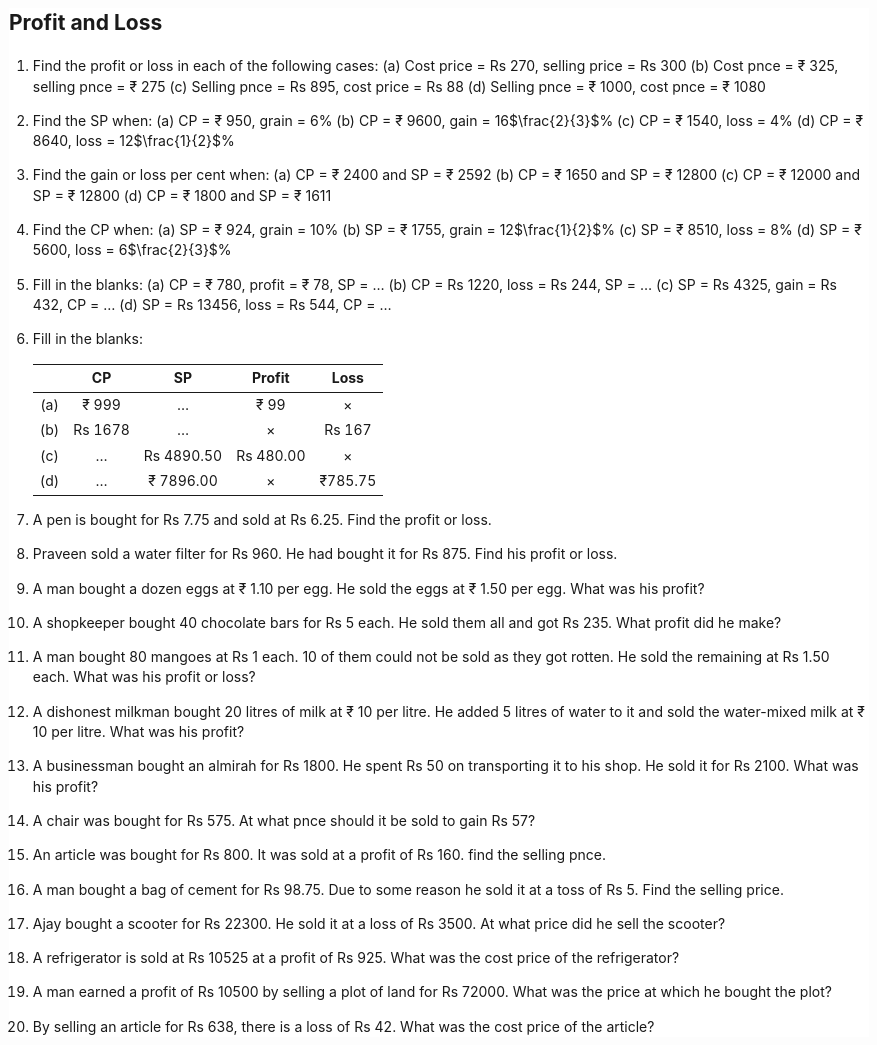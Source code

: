 ## Profit and Loss

1. Find the profit or loss in each of the following cases:
   (a) Cost price = Rs 270, selling price = Rs 300
   (b) Cost pnce = ₹ 325, selling pnce = ₹ 275
   (c) Selling pnce = Rs 895, cost price = Rs 88
   (d) Selling pnce = ₹ 1000, cost pnce = ₹ 1080
2. Find the SP when:
   (a) CP = ₹ 950, grain = 6%
   (b) CP = ₹ 9600, gain = 16$\frac{2}{3}$%
   (c) CP = ₹ 1540, loss = 4%
   (d) CP = ₹ 8640, loss = 12$\frac{1}{2}$%
3. Find the gain or loss per cent when:
   (a) CP = ₹ 2400 and SP = ₹ 2592
   (b) CP = ₹ 1650 and SP = ₹ 12800
   (c) CP = ₹ 12000 and SP = ₹ 12800
   (d) CP = ₹ 1800 and SP = ₹ 1611
4. Find the CP when:
   (a) SP = ₹ 924, grain = 10%
   (b) SP = ₹ 1755, grain = 12$\frac{1}{2}$%
   (c) SP = ₹ 8510, loss = 8%
   (d) SP = ₹ 5600, loss = 6$\frac{2}{3}$%
5. Fill in the blanks:
   (a) CP = ₹ 780, profit = ₹ 78, SP = …
   (b) CP = Rs 1220, loss = Rs 244, SP = …
   (c) SP = Rs 4325, gain = Rs 432, CP = …
   (d) SP = Rs 13456, loss = Rs 544, CP = …
6. Fill in the blanks:

   |     |   CP    |     SP     |  Profit   |  Loss   |
   | :-: | :-----: | :--------: | :-------: | :-----: |
   | (a) |  ₹ 999  |     …      |   ₹ 99    |    ×    |
   | (b) | Rs 1678 |     …      |     ×     | Rs 167  |
   | (c) |    …    | Rs 4890.50 | Rs 480.00 |    ×    |
   | (d) |    …    | ₹ 7896.00  |     ×     | ₹785.75 |

7. A pen is bought for Rs 7.75 and sold at Rs 6.25. Find the profit or loss.
8. Praveen sold a water filter for Rs 960. He had bought it for Rs 875. Find his profit or loss.
9. A man bought a dozen eggs at ₹ 1.10 per egg. He sold the eggs at ₹ 1.50 per egg. What was his profit?
10. A shopkeeper bought 40 chocolate bars for Rs 5 each. He sold them all and got Rs 235. What profit did he make?
11. A man bought 80 mangoes at Rs 1 each. 10 of them could not be sold as they got rotten. He sold the remaining at Rs 1.50 each. What was his profit or loss?
12. A dishonest milkman bought 20 litres of milk at ₹ 10 per litre. He added 5 litres of water to it and sold the water-mixed milk at ₹ 10 per litre. What was his profit?
13. A businessman bought an almirah for Rs 1800. He spent Rs 50 on transporting it to his shop. He sold it for Rs 2100. What was his profit?
14. A chair was bought for Rs 575. At what pnce should it be sold to gain Rs 57?
15. An article was bought for Rs 800. It was sold at a profit of Rs 160. find the selling pnce.
16. A man bought a bag of cement for Rs 98.75. Due to some reason he sold it at a toss of Rs 5. Find the selling price.
17. Ajay bought a scooter for Rs 22300. He sold it at a loss of Rs 3500. At what price did he sell the scooter?
18. A refrigerator is sold at Rs 10525 at a profit of Rs 925. What was the cost price of the refrigerator?
19. A man earned a profit of Rs 10500 by selling a plot of land for Rs 72000. What was the price at which he bought the plot?
20. By selling an article for Rs 638, there is a loss of Rs 42. What was the cost price of the article?